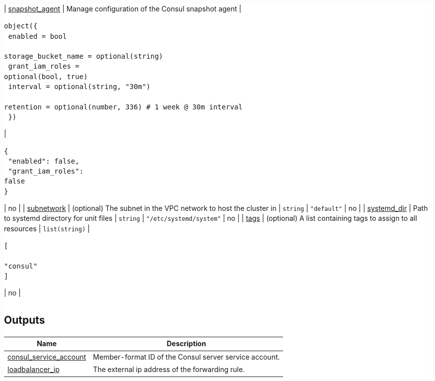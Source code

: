 | <a name="input_snapshot_agent"></a> [snapshot\_agent](#input\_snapshot\_agent) | Manage configuration of the Consul snapshot agent | <pre>object({<br/>    enabled             = bool<br/>    storage_bucket_name = optional(string)<br/>    grant_iam_roles     = optional(bool, true)<br/>    interval            = optional(string, "30m")<br/>    retention           = optional(number, 336) # 1 week @ 30m interval<br/>  })</pre> | <pre>{<br/>  "enabled": false,<br/>  "grant_iam_roles": false<br/>}</pre> | no |
| <a name="input_subnetwork"></a> [subnetwork](#input\_subnetwork) | (optional) The subnet in the VPC network to host the cluster in | `string` | `"default"` | no |
| <a name="input_systemd_dir"></a> [systemd\_dir](#input\_systemd\_dir) | Path to systemd directory for unit files | `string` | `"/etc/systemd/system"` | no |
| <a name="input_tags"></a> [tags](#input\_tags) | (optional) A list containing tags to assign to all resources | `list(string)` | <pre>[<br/>  "consul"<br/>]</pre> | no |

## Outputs

| Name | Description |
|------|-------------|
| <a name="output_consul_service_account"></a> [consul\_service\_account](#output\_consul\_service\_account) | Member-format ID of the Consul server service account. |
| <a name="output_loadbalancer_ip"></a> [loadbalancer\_ip](#output\_loadbalancer\_ip) | The external ip address of the forwarding rule. |

